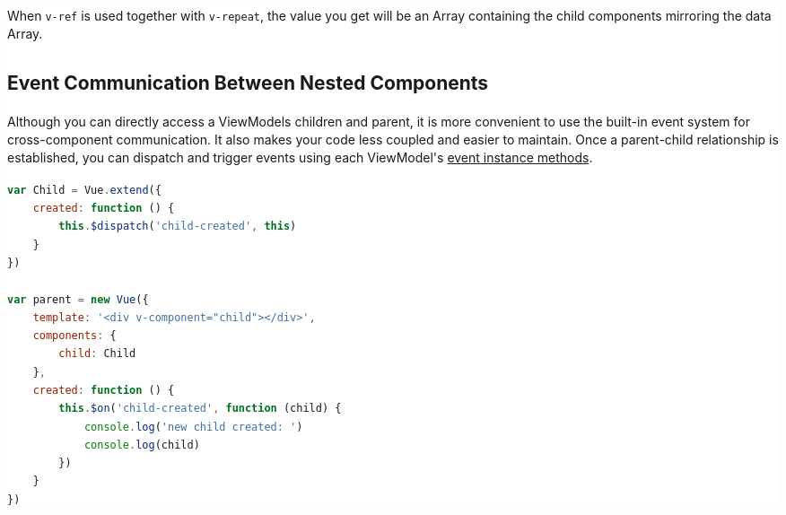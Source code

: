 When `v-ref` is used together with `v-repeat`, the value you get will be an Array containing the child components mirroring the data Array.

## Event Communication Between Nested Components

Although you can directly access a ViewModels children and parent, it is more convenient to use the built-in event system for cross-component communication. It also makes your code less coupled and easier to maintain. Once a parent-child relationship is established, you can dispatch and trigger events using each ViewModel's [event instance methods](/api/instance-methods.html#Cross-ViewModel_Events).

``` js
var Child = Vue.extend({
    created: function () {
        this.$dispatch('child-created', this)
    }
})

var parent = new Vue({
    template: '<div v-component="child"></div>',
    components: {
        child: Child
    },
    created: function () {
        this.$on('child-created', function (child) {
            console.log('new child created: ')
            console.log(child)
        })
    }
})
```

<script>
var Child = Vue.extend({
    created: function () {
        this.$dispatch('child-created', this)
    }
})

var parent = new Vue({
    template: '<div v-component="child"></div>',
    components: {
        child: Child
    },
    created: function () {
        this.$on('child-created', function (child) {
            console.log('new child created: ')
            console.log(child)
        })
    }
})
</script>
